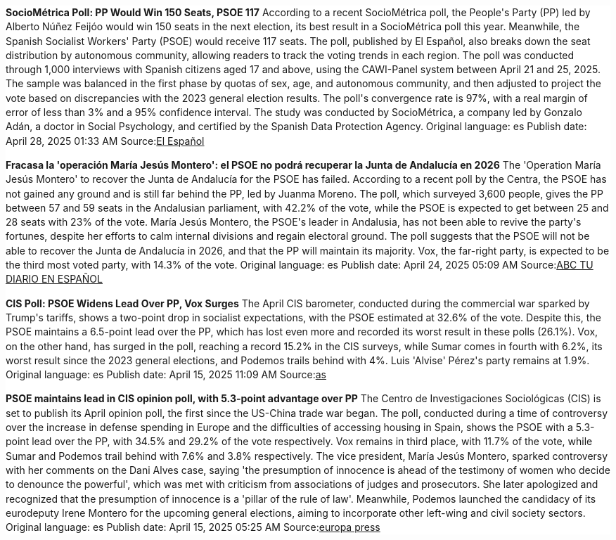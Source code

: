 **SocioMétrica Poll: PP Would Win 150 Seats, PSOE 117**
According to a recent SocioMétrica poll, the People's Party (PP) led by Alberto Núñez Feijóo would win 150 seats in the next election, its best result in a SocioMétrica poll this year. Meanwhile, the Spanish Socialist Workers' Party (PSOE) would receive 117 seats. The poll, published by El Español, also breaks down the seat distribution by autonomous community, allowing readers to track the voting trends in each region. The poll was conducted through 1,000 interviews with Spanish citizens aged 17 and above, using the CAWI-Panel system between April 21 and 25, 2025. The sample was balanced in the first phase by quotas of sex, age, and autonomous community, and then adjusted to project the vote based on discrepancies with the 2023 general election results. The poll's convergence rate is 97%, with a real margin of error of less than 3% and a 95% confidence interval. The study was conducted by SocioMétrica, a company led by Gonzalo Adán, a doctor in Social Psychology, and certified by the Spanish Data Protection Agency.
Original language: es
Publish date: April 28, 2025 01:33 AM
Source:[El Español](https://www.elespanol.com/espana/politica/20250428/espanol-publica-microdatos-encuesta-electoral-sociometrica-puede-consultarlos/1003743732879_0.html)

**Fracasa la 'operación María Jesús Montero': el PSOE no podrá recuperar la Junta de Andalucía en 2026**
The 'Operation María Jesús Montero' to recover the Junta de Andalucía for the PSOE has failed. According to a recent poll by the Centra, the PSOE has not gained any ground and is still far behind the PP, led by Juanma Moreno. The poll, which surveyed 3,600 people, gives the PP between 57 and 59 seats in the Andalusian parliament, with 42.2% of the vote, while the PSOE is expected to get between 25 and 28 seats with 23% of the vote. María Jesús Montero, the PSOE's leader in Andalusia, has not been able to revive the party's fortunes, despite her efforts to calm internal divisions and regain electoral ground. The poll suggests that the PSOE will not be able to recover the Junta de Andalucía in 2026, and that the PP will maintain its majority. Vox, the far-right party, is expected to be the third most voted party, with 14.3% of the vote.
Original language: es
Publish date: April 24, 2025 05:09 AM
Source:[ABC ﻿TU DIARIO EN ESPAÑOL](https://www.abc.es/espana/andalucia/fracasa-operacion-montero-gobierno-empieza-asumir-recuperar-20250424164440-nts.html)

**CIS Poll: PSOE Widens Lead Over PP, Vox Surges**
The April CIS barometer, conducted during the commercial war sparked by Trump's tariffs, shows a two-point drop in socialist expectations, with the PSOE estimated at 32.6% of the vote. Despite this, the PSOE maintains a 6.5-point lead over the PP, which has lost even more and recorded its worst result in these polls (26.1%). Vox, on the other hand, has surged in the poll, reaching a record 15.2% in the CIS surveys, while Sumar comes in fourth with 6.2%, its worst result since the 2023 general elections, and Podemos trails behind with 4%. Luis 'Alvise' Pérez's party remains at 1.9%.
Original language: es
Publish date: April 15, 2025 11:09 AM
Source:[as](https://as.com/actualidad/politica/encuesta-cis-el-psoe-amplia-la-ventaja-con-el-pp-y-vox-se-dispara-n/)

**PSOE maintains lead in CIS opinion poll, with 5.3-point advantage over PP**
The Centro de Investigaciones Sociológicas (CIS) is set to publish its April opinion poll, the first since the US-China trade war began. The poll, conducted during a time of controversy over the increase in defense spending in Europe and the difficulties of accessing housing in Spain, shows the PSOE with a 5.3-point lead over the PP, with 34.5% and 29.2% of the vote respectively. Vox remains in third place, with 11.7% of the vote, while Sumar and Podemos trail behind with 7.6% and 3.8% respectively. The vice president, María Jesús Montero, sparked controversy with her comments on the Dani Alves case, saying 'the presumption of innocence is ahead of the testimony of women who decide to denounce the powerful', which was met with criticism from associations of judges and prosecutors. She later apologized and recognized that the presumption of innocence is a 'pillar of the rule of law'. Meanwhile, Podemos launched the candidacy of its eurodeputy Irene Montero for the upcoming general elections, aiming to incorporate other left-wing and civil society sectors.
Original language: es
Publish date: April 15, 2025 05:25 AM
Source:[europa press](https://www.europapress.es/nacional/noticia-cis-publica-hoy-barometro-abril-primero-inicio-guerra-arancelaria-trump-20250415072549.html)
